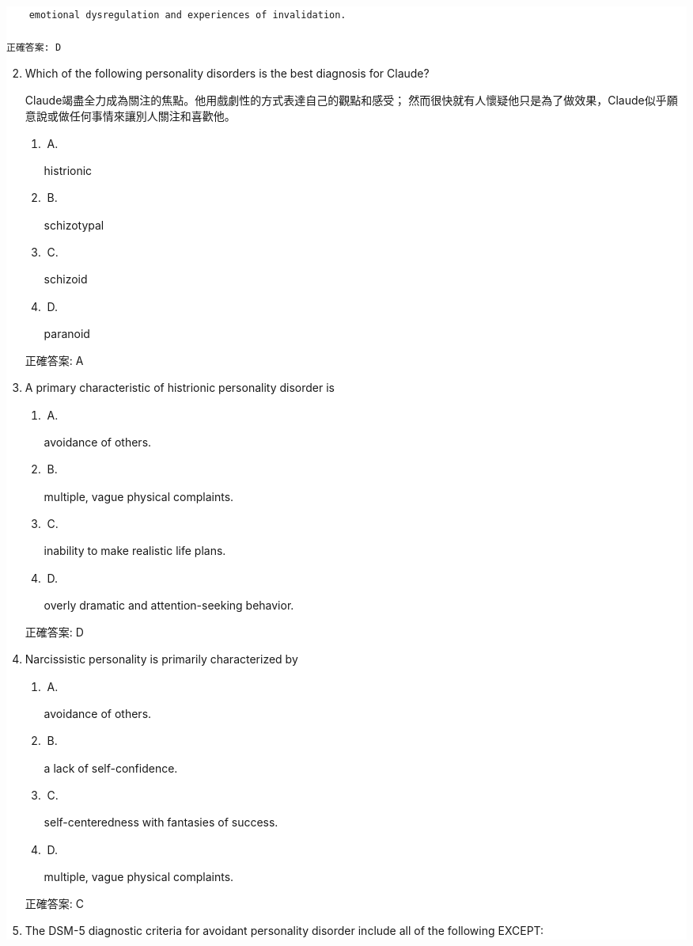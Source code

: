         emotional dysregulation and experiences of invalidation.
    
    正確答案: D
    
2.  Which of the following personality disorders is the best diagnosis for Claude?  
    
    Claude竭盡全力成為關注的焦點。他用戲劇性的方式表達自己的觀點和感受； 然而很快就有人懷疑他只是為了做效果，Claude似乎願意說或做任何事情來讓別人關注和喜歡他。  
    
    1.   A.
        
        histrionic
    2.   B.
        
        schizotypal
    3.   C.
        
        schizoid
    4.   D.
        
        paranoid
    
    正確答案: A
    
3.  A primary characteristic of histrionic personality disorder is
    
    1.   A.
        
        avoidance of others.
    2.   B.
        
        multiple, vague physical complaints.
    3.   C.
        
        inability to make realistic life plans.
    4.   D.
        
        overly dramatic and attention-seeking behavior.
    
    正確答案: D
    
4.  Narcissistic personality is primarily characterized by
    

    
    1.   A.
        
        avoidance of others.
    2.   B.
        
        a lack of self-confidence.
    3.   C.
        
        self-centeredness with fantasies of success.
    4.   D.
        
        multiple, vague physical complaints.
    
    正確答案: C
    
5.  The DSM-5 diagnostic criteria for avoidant personality disorder include all of the following EXCEPT:
    

    
